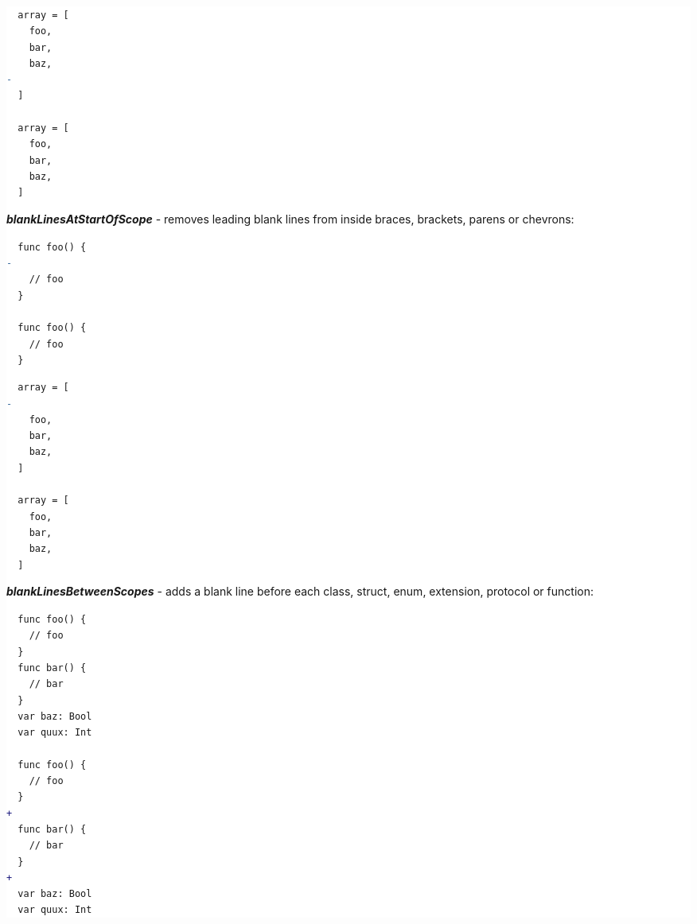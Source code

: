 ```diff
  array = [
    foo,
    bar,
    baz,
- 
  ]

  array = [
    foo,
    bar,
    baz,
  ]
```

***blankLinesAtStartOfScope*** - removes leading blank lines from inside braces, brackets, parens or chevrons:

```diff
  func foo() {
-
    // foo 
  }

  func foo() {
    // foo
  }
```

```diff
  array = [
-
    foo,
    bar,
    baz, 
  ]

  array = [
    foo,
    bar,
    baz,
  ]
```

***blankLinesBetweenScopes*** - adds a blank line before each class, struct, enum, extension, protocol or function:

```diff
  func foo() {
    // foo
  }
  func bar() {
    // bar
  }
  var baz: Bool
  var quux: Int

  func foo() {
    // foo
  }
+ 
  func bar() {
    // bar
  }
+ 
  var baz: Bool
  var quux: Int
```